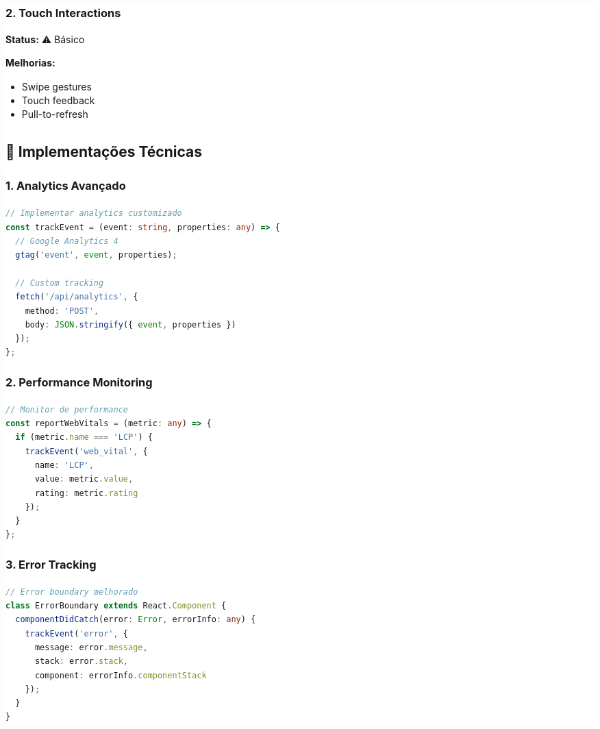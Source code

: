 ### 2. Touch Interactions
**Status:** ⚠️ Básico

**Melhorias:**
- Swipe gestures
- Touch feedback
- Pull-to-refresh

## 🔧 Implementações Técnicas

### 1. Analytics Avançado
```typescript
// Implementar analytics customizado
const trackEvent = (event: string, properties: any) => {
  // Google Analytics 4
  gtag('event', event, properties);
  
  // Custom tracking
  fetch('/api/analytics', {
    method: 'POST',
    body: JSON.stringify({ event, properties })
  });
};
```

### 2. Performance Monitoring
```typescript
// Monitor de performance
const reportWebVitals = (metric: any) => {
  if (metric.name === 'LCP') {
    trackEvent('web_vital', {
      name: 'LCP',
      value: metric.value,
      rating: metric.rating
    });
  }
};
```

### 3. Error Tracking
```typescript
// Error boundary melhorado
class ErrorBoundary extends React.Component {
  componentDidCatch(error: Error, errorInfo: any) {
    trackEvent('error', {
      message: error.message,
      stack: error.stack,
      component: errorInfo.componentStack
    });
  }
}
```
